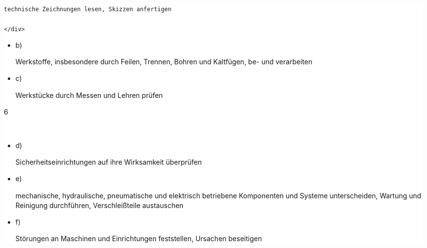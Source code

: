     technische Zeichnungen lesen, Skizzen anfertigen
    
    </div>

  - b)
    
    <div style="">
    
    Werkstoffe, insbesondere durch Feilen, Trennen, Bohren und
    Kaltfügen, be- und verarbeiten
    
    </div>

  - c)
    
    <div style="">
    
    Werkstücke durch Messen und Lehren prüfen
    
    </div>

</td>

<td style="border-right: 0.5pt solid ; border-bottom: 0.5pt solid ; " align="center" valign="middle" charoff="50">

6

</td>

<td style="border-bottom: 0.5pt solid ; " align="center" valign="middle" charoff="50">

 

</td>

</tr>

<tr>

<td style="border-right: 0.5pt solid ; " align="left" valign="top" charoff="50">

  - d)
    
    <div style="">
    
    Sicherheitseinrichtungen auf ihre Wirksamkeit überprüfen
    
    </div>

  - e)
    
    <div style="">
    
    mechanische, hydraulische, pneumatische und elektrisch betriebene
    Komponenten und Systeme unterscheiden, Wartung und Reinigung
    durchführen, Verschleißteile austauschen
    
    </div>

  - f)
    
    <div style="">
    
    Störungen an Maschinen und Einrichtungen feststellen, Ursachen
    beseitigen
    
